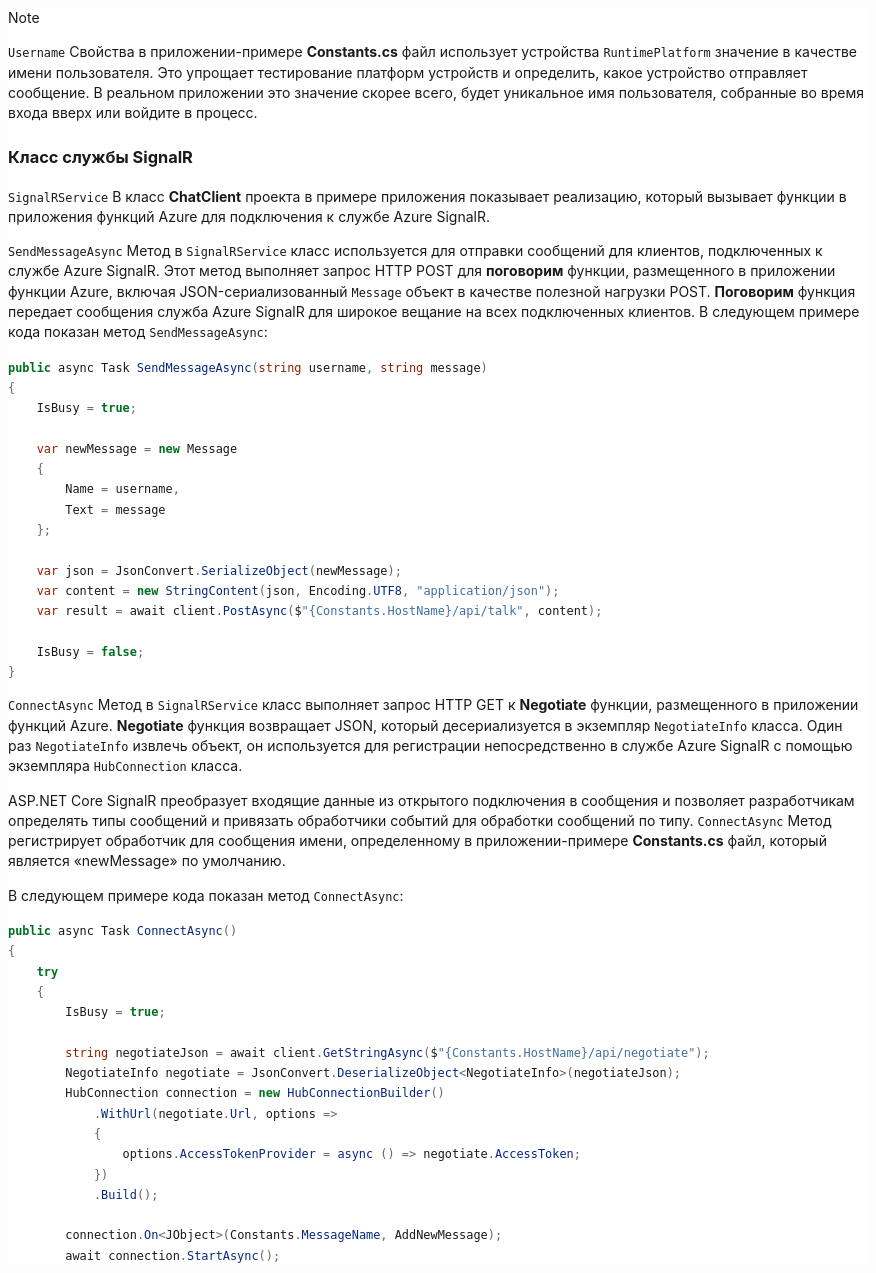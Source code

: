 > [!NOTE]
> `Username` Свойства в приложении-примере **Constants.cs** файл использует устройства `RuntimePlatform` значение в качестве имени пользователя. Это упрощает тестирование платформ устройств и определить, какое устройство отправляет сообщение. В реальном приложении это значение скорее всего, будет уникальное имя пользователя, собранные во время входа вверх или войдите в процесс.

### <a name="the-signalr-service-class"></a>Класс службы SignalR

`SignalRService` В класс **ChatClient** проекта в примере приложения показывает реализацию, который вызывает функции в приложения функций Azure для подключения к службе Azure SignalR.

`SendMessageAsync` Метод в `SignalRService` класс используется для отправки сообщений для клиентов, подключенных к службе Azure SignalR. Этот метод выполняет запрос HTTP POST для **поговорим** функции, размещенного в приложении функции Azure, включая JSON-сериализованный `Message` объект в качестве полезной нагрузки POST. **Поговорим** функция передает сообщения служба Azure SignalR для широкое вещание на всех подключенных клиентов. В следующем примере кода показан метод `SendMessageAsync`:

```csharp
public async Task SendMessageAsync(string username, string message)
{
    IsBusy = true;

    var newMessage = new Message
    {
        Name = username,
        Text = message
    };

    var json = JsonConvert.SerializeObject(newMessage);
    var content = new StringContent(json, Encoding.UTF8, "application/json");
    var result = await client.PostAsync($"{Constants.HostName}/api/talk", content);

    IsBusy = false;
}
```

`ConnectAsync` Метод в `SignalRService` класс выполняет запрос HTTP GET к **Negotiate** функции, размещенного в приложении функций Azure. **Negotiate** функция возвращает JSON, который десериализуется в экземпляр `NegotiateInfo` класса. Один раз `NegotiateInfo` извлечь объект, он используется для регистрации непосредственно в службе Azure SignalR с помощью экземпляра `HubConnection` класса.

ASP.NET Core SignalR преобразует входящие данные из открытого подключения в сообщения и позволяет разработчикам определять типы сообщений и привязать обработчики событий для обработки сообщений по типу. `ConnectAsync` Метод регистрирует обработчик для сообщения имени, определенному в приложении-примере **Constants.cs** файл, который является «newMessage» по умолчанию.

В следующем примере кода показан метод `ConnectAsync`:

```csharp
public async Task ConnectAsync()
{
    try
    {
        IsBusy = true;

        string negotiateJson = await client.GetStringAsync($"{Constants.HostName}/api/negotiate");
        NegotiateInfo negotiate = JsonConvert.DeserializeObject<NegotiateInfo>(negotiateJson);
        HubConnection connection = new HubConnectionBuilder()
            .WithUrl(negotiate.Url, options =>
            {
                options.AccessTokenProvider = async () => negotiate.AccessToken;
            })
            .Build();

        connection.On<JObject>(Constants.MessageName, AddNewMessage);
        await connection.StartAsync();
```
